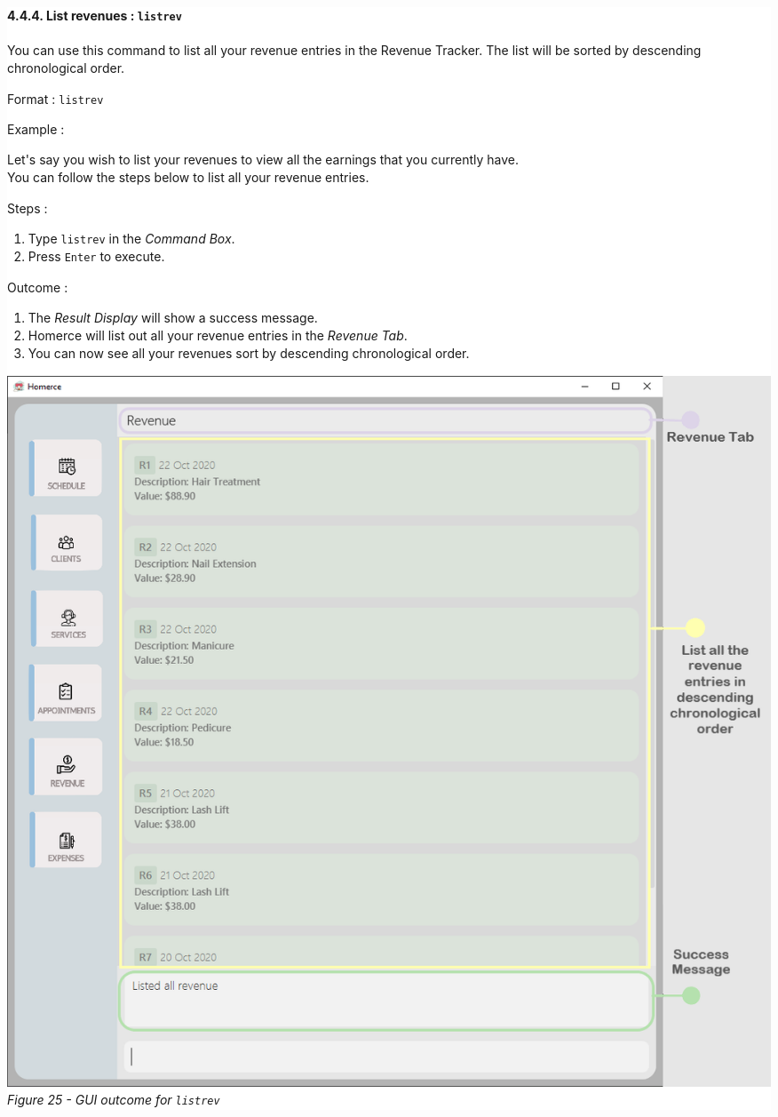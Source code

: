 #### 4.4.4. List revenues : `listrev`

You can use this command to list all your revenue entries in the Revenue Tracker. The list will be sorted by descending chronological order.

Format : `listrev`

Example :

Let's say you wish to list your revenues to view all the earnings that you currently have.<br>
You can follow the steps below to list all your revenue entries.

Steps :
1. Type `listrev` in the _Command Box_.
1. Press `Enter` to execute. 

Outcome : 
1. The *Result Display* will show a success message.
1. Homerce will list out all your revenue entries in the _Revenue Tab_.
1. You can now see all your revenues sort by descending chronological order.

![listrev](images/revenue/ListRevenue.png) <br>
*Figure 25 - GUI outcome for `listrev`*
